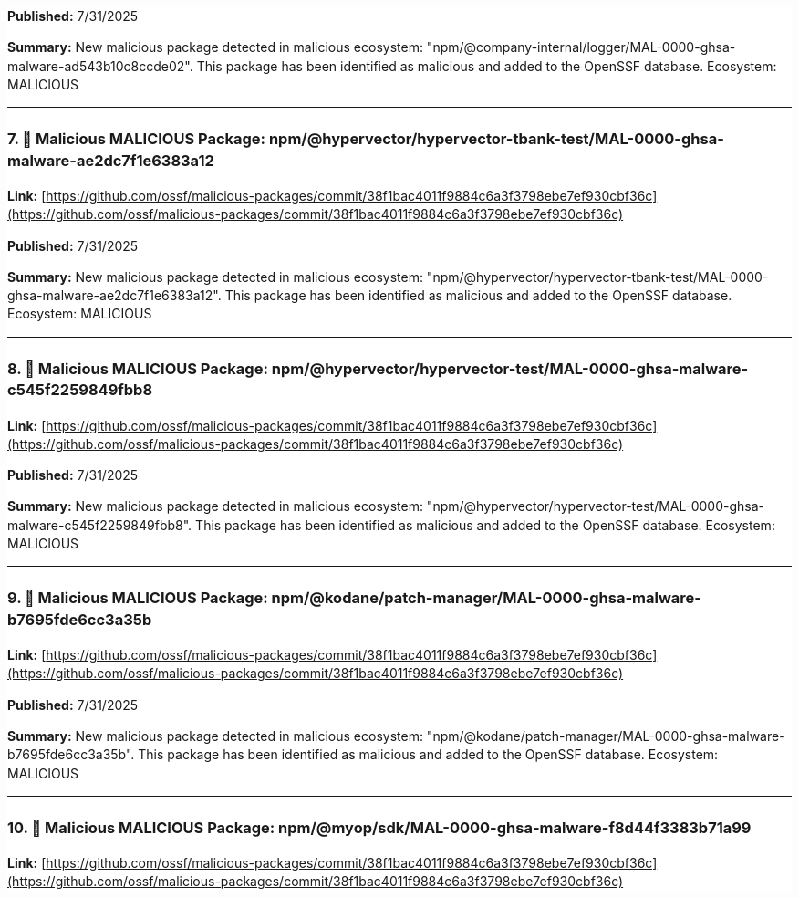 **Published:** 7/31/2025

**Summary:** New malicious package detected in malicious ecosystem: "npm/@company-internal/logger/MAL-0000-ghsa-malware-ad543b10c8ccde02". This package has been identified as malicious and added to the OpenSSF database. Ecosystem: MALICIOUS

---

### 7. 🚨 Malicious MALICIOUS Package: npm/@hypervector/hypervector-tbank-test/MAL-0000-ghsa-malware-ae2dc7f1e6383a12

**Link:** [https://github.com/ossf/malicious-packages/commit/38f1bac4011f9884c6a3f3798ebe7ef930cbf36c](https://github.com/ossf/malicious-packages/commit/38f1bac4011f9884c6a3f3798ebe7ef930cbf36c)

**Published:** 7/31/2025

**Summary:** New malicious package detected in malicious ecosystem: "npm/@hypervector/hypervector-tbank-test/MAL-0000-ghsa-malware-ae2dc7f1e6383a12". This package has been identified as malicious and added to the OpenSSF database. Ecosystem: MALICIOUS

---

### 8. 🚨 Malicious MALICIOUS Package: npm/@hypervector/hypervector-test/MAL-0000-ghsa-malware-c545f2259849fbb8

**Link:** [https://github.com/ossf/malicious-packages/commit/38f1bac4011f9884c6a3f3798ebe7ef930cbf36c](https://github.com/ossf/malicious-packages/commit/38f1bac4011f9884c6a3f3798ebe7ef930cbf36c)

**Published:** 7/31/2025

**Summary:** New malicious package detected in malicious ecosystem: "npm/@hypervector/hypervector-test/MAL-0000-ghsa-malware-c545f2259849fbb8". This package has been identified as malicious and added to the OpenSSF database. Ecosystem: MALICIOUS

---

### 9. 🚨 Malicious MALICIOUS Package: npm/@kodane/patch-manager/MAL-0000-ghsa-malware-b7695fde6cc3a35b

**Link:** [https://github.com/ossf/malicious-packages/commit/38f1bac4011f9884c6a3f3798ebe7ef930cbf36c](https://github.com/ossf/malicious-packages/commit/38f1bac4011f9884c6a3f3798ebe7ef930cbf36c)

**Published:** 7/31/2025

**Summary:** New malicious package detected in malicious ecosystem: "npm/@kodane/patch-manager/MAL-0000-ghsa-malware-b7695fde6cc3a35b". This package has been identified as malicious and added to the OpenSSF database. Ecosystem: MALICIOUS

---

### 10. 🚨 Malicious MALICIOUS Package: npm/@myop/sdk/MAL-0000-ghsa-malware-f8d44f3383b71a99

**Link:** [https://github.com/ossf/malicious-packages/commit/38f1bac4011f9884c6a3f3798ebe7ef930cbf36c](https://github.com/ossf/malicious-packages/commit/38f1bac4011f9884c6a3f3798ebe7ef930cbf36c)
